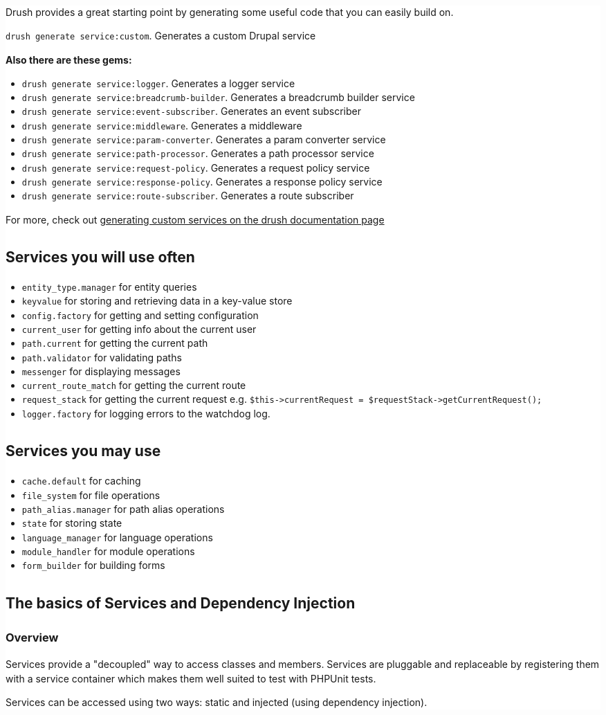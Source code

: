 Drush provides a great starting point by generating some useful code that you can easily build on.

`drush generate service:custom`. Generates a custom Drupal service

**Also there are these gems:**

- `drush generate service:logger`. Generates a logger service
- `drush generate service:breadcrumb-builder`. Generates a breadcrumb builder service
- `drush generate service:event-subscriber`. Generates an event subscriber
- `drush generate service:middleware`. Generates a middleware
- `drush generate service:param-converter`. Generates a param converter service
- `drush generate service:path-processor`. Generates a path processor service
- `drush generate service:request-policy`. Generates a request policy service
- `drush generate service:response-policy`. Generates a response policy service
- `drush generate service:route-subscriber`. Generates a route subscriber

For more, check out [generating custom services on the drush documentation page](https://www.drush.org/latest/generators/service_custom)

## Services you will use often
- `entity_type.manager` for entity queries
- `keyvalue` for storing and retrieving data in a key-value store
- `config.factory` for getting and setting configuration
- `current_user` for getting info about the current user
- `path.current` for getting the current path
- `path.validator` for validating paths
- `messenger` for displaying messages
- `current_route_match` for getting the current route
- `request_stack` for getting the current request e.g. `$this->currentRequest = $requestStack->getCurrentRequest();`
- `logger.factory` for logging errors to the watchdog log. 

## Services you may use
- `cache.default` for caching
- `file_system` for file operations
- `path_alias.manager` for path alias operations
- `state` for storing state
- `language_manager` for language operations
- `module_handler` for module operations
- `form_builder` for building forms


## The basics of Services and Dependency Injection


### Overview

Services provide a \"decoupled\" way to access classes and members. Services are pluggable and replaceable by registering them with a service container which makes them well suited to test with PHPUnit tests.

Services can be accessed using two ways: static and injected (using dependency injection).
